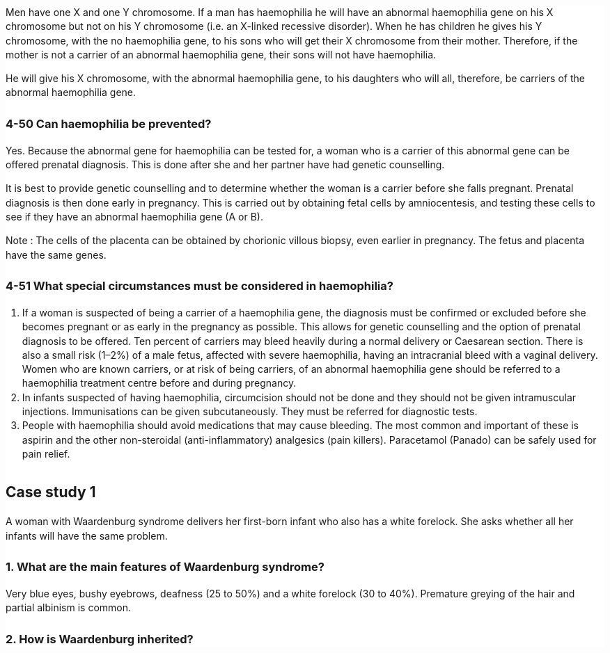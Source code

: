 Men have one X and one Y chromosome. If a man has haemophilia he will have an abnormal haemophilia gene on his X chromosome but not on his Y chromosome (i.e. an X-linked recessive disorder). When he has children he gives his Y chromosome, with the no haemophilia gene, to his sons who will get their X chromosome from their mother. Therefore, if the mother is not a carrier of an abnormal haemophilia gene, their sons will not have haemophilia.

He will give his X chromosome, with the abnormal haemophilia gene, to his daughters who will all, therefore, be carriers of the abnormal haemophilia gene.

### 4-50 Can haemophilia be prevented?

Yes. Because the abnormal gene for haemophilia can be tested for, a woman who is a carrier of this abnormal gene can be offered prenatal diagnosis. This is done after she and her partner have had genetic counselling.

It is best to provide genetic counselling and to determine whether the woman is a carrier before she falls pregnant. Prenatal diagnosis is then done early in pregnancy. This is carried out by obtaining fetal cells by amniocentesis, and testing these cells to see if they have an abnormal haemophilia gene (A or B).

Note
:	The cells of the placenta can be obtained by chorionic villous biopsy, even earlier in pregnancy. The fetus and placenta have the same genes.

### 4-51 What special circumstances must be considered in haemophilia?

1.	If a woman is suspected of being a carrier of a haemophilia gene, the diagnosis must be confirmed or excluded before she becomes pregnant or as early in the pregnancy as possible. This allows for genetic counselling and the option of prenatal diagnosis to be offered. Ten percent of carriers may bleed heavily during a normal delivery or Caesarean section. There is also a small risk (1–2%) of a male fetus, affected with severe haemophilia, having an intracranial bleed with a vaginal delivery. Women who are known carriers, or at risk of being carriers, of an abnormal haemophilia gene should be referred to a haemophilia treatment centre before and during pregnancy.
1.	In infants suspected of having haemophilia, circumcision should not be done and they should not be given intramuscular injections. Immunisations can be given subcutaneously. They must be referred for diagnostic tests.
1.	People with haemophilia should avoid medications that may cause bleeding. The most common and important of these is aspirin and the other non-steroidal (anti-inflammatory) analgesics (pain killers). Paracetamol (Panado) can be safely used for pain relief.

## Case study 1

A woman with Waardenburg syndrome delivers her first-born infant who also has a white forelock. She asks whether all her infants will have the same problem.

### 1. What are the main features of Waardenburg syndrome?

Very blue eyes, bushy eyebrows, deafness (25 to 50%) and a white forelock (30 to 40%). Premature greying of the hair and partial albinism is common.

### 2. How is Waardenburg inherited?
